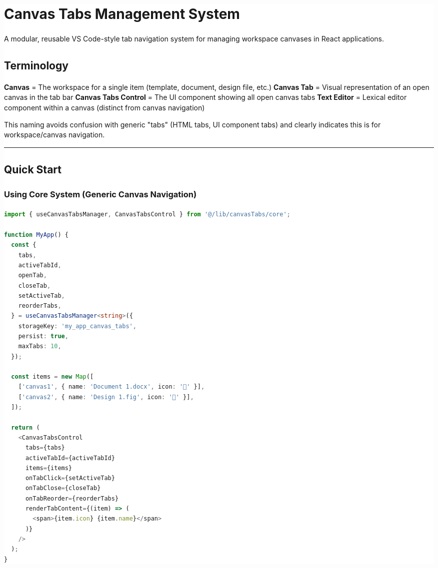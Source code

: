 # Canvas Tabs Management System

A modular, reusable VS Code-style tab navigation system for managing workspace canvases in React applications.

## Terminology

**Canvas** = The workspace for a single item (template, document, design file, etc.)
**Canvas Tab** = Visual representation of an open canvas in the tab bar
**Canvas Tabs Control** = The UI component showing all open canvas tabs
**Text Editor** = Lexical editor component within a canvas (distinct from canvas navigation)

This naming avoids confusion with generic "tabs" (HTML tabs, UI component tabs) and clearly indicates this is for workspace/canvas navigation.

---

## Quick Start

### Using Core System (Generic Canvas Navigation)

```typescript
import { useCanvasTabsManager, CanvasTabsControl } from '@/lib/canvasTabs/core';

function MyApp() {
  const {
    tabs,
    activeTabId,
    openTab,
    closeTab,
    setActiveTab,
    reorderTabs,
  } = useCanvasTabsManager<string>({
    storageKey: 'my_app_canvas_tabs',
    persist: true,
    maxTabs: 10,
  });

  const items = new Map([
    ['canvas1', { name: 'Document 1.docx', icon: '📄' }],
    ['canvas2', { name: 'Design 1.fig', icon: '🎨' }],
  ]);

  return (
    <CanvasTabsControl
      tabs={tabs}
      activeTabId={activeTabId}
      items={items}
      onTabClick={setActiveTab}
      onTabClose={closeTab}
      onTabReorder={reorderTabs}
      renderTabContent={(item) => (
        <span>{item.icon} {item.name}</span>
      )}
    />
  );
}
```
